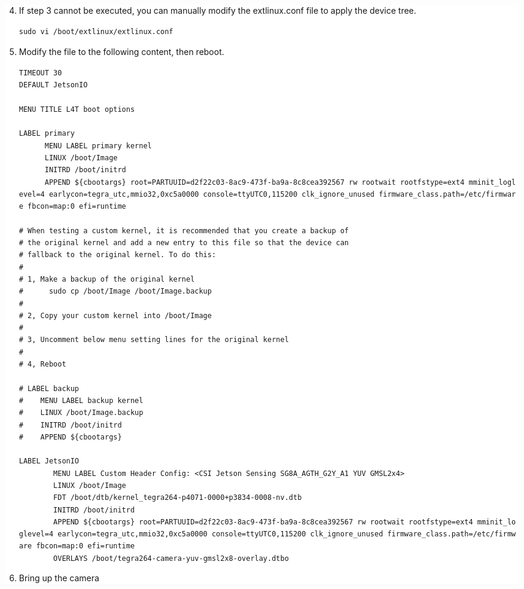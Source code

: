 4. If step 3 cannot be executed, you can manually modify the extlinux.conf file to apply the device tree.

   ```
   sudo vi /boot/extlinux/extlinux.conf
   ```
   
5. Modify the file to the following content, then reboot.

   ```
   TIMEOUT 30
   DEFAULT JetsonIO

   MENU TITLE L4T boot options

   LABEL primary
         MENU LABEL primary kernel
         LINUX /boot/Image
         INITRD /boot/initrd
         APPEND ${cbootargs} root=PARTUUID=d2f22c03-8ac9-473f-ba9a-8c8cea392567 rw rootwait rootfstype=ext4 mminit_loglevel=4 earlycon=tegra_utc,mmio32,0xc5a0000 console=ttyUTC0,115200 clk_ignore_unused firmware_class.path=/etc/firmware fbcon=map:0 efi=runtime

   # When testing a custom kernel, it is recommended that you create a backup of
   # the original kernel and add a new entry to this file so that the device can
   # fallback to the original kernel. To do this:
   #
   # 1, Make a backup of the original kernel
   #      sudo cp /boot/Image /boot/Image.backup
   #
   # 2, Copy your custom kernel into /boot/Image
   #
   # 3, Uncomment below menu setting lines for the original kernel
   #
   # 4, Reboot

   # LABEL backup
   #    MENU LABEL backup kernel
   #    LINUX /boot/Image.backup
   #    INITRD /boot/initrd
   #    APPEND ${cbootargs}

   LABEL JetsonIO
           MENU LABEL Custom Header Config: <CSI Jetson Sensing SG8A_AGTH_G2Y_A1 YUV GMSL2x4>
           LINUX /boot/Image
           FDT /boot/dtb/kernel_tegra264-p4071-0000+p3834-0008-nv.dtb
           INITRD /boot/initrd
           APPEND ${cbootargs} root=PARTUUID=d2f22c03-8ac9-473f-ba9a-8c8cea392567 rw rootwait rootfstype=ext4 mminit_loglevel=4 earlycon=tegra_utc,mmio32,0xc5a0000 console=ttyUTC0,115200 clk_ignore_unused firmware_class.path=/etc/firmware fbcon=map:0 efi=runtime
           OVERLAYS /boot/tegra264-camera-yuv-gmsl2x8-overlay.dtbo
   ```

6. Bring up the camera
